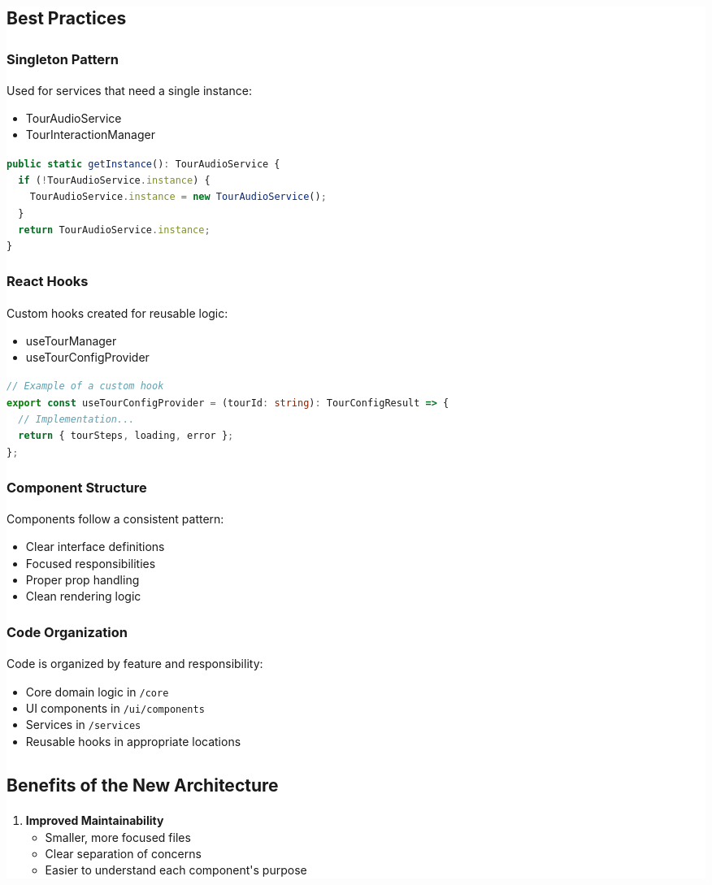 ## Best Practices

### Singleton Pattern

Used for services that need a single instance:
- TourAudioService
- TourInteractionManager

```typescript
public static getInstance(): TourAudioService {
  if (!TourAudioService.instance) {
    TourAudioService.instance = new TourAudioService();
  }
  return TourAudioService.instance;
}
```

### React Hooks

Custom hooks created for reusable logic:
- useTourManager
- useTourConfigProvider

```typescript
// Example of a custom hook
export const useTourConfigProvider = (tourId: string): TourConfigResult => {
  // Implementation...
  return { tourSteps, loading, error };
};
```

### Component Structure

Components follow a consistent pattern:
- Clear interface definitions
- Focused responsibilities
- Proper prop handling
- Clean rendering logic

### Code Organization

Code is organized by feature and responsibility:
- Core domain logic in `/core`
- UI components in `/ui/components`
- Services in `/services`
- Reusable hooks in appropriate locations

## Benefits of the New Architecture

1. **Improved Maintainability**
   - Smaller, more focused files
   - Clear separation of concerns
   - Easier to understand each component's purpose
